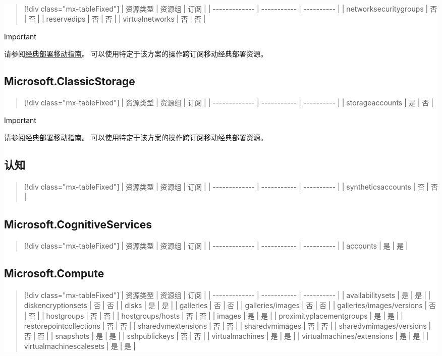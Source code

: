 > [!div class="mx-tableFixed"]
> | 资源类型 | 资源组 | 订阅 |
> | ------------- | ----------- | ---------- |
> | networksecuritygroups | 否 | 否 |
> | reservedips | 否 | 否 |
> | virtualnetworks | 否 | 否 |

> [!IMPORTANT]
> 请参阅[经典部署移动指南](./move-limitations/classic-model-move-limitations.md)。 可以使用特定于该方案的操作跨订阅移动经典部署资源。

## <a name="microsoftclassicstorage"></a>Microsoft.ClassicStorage

> [!div class="mx-tableFixed"]
> | 资源类型 | 资源组 | 订阅 |
> | ------------- | ----------- | ---------- |
> | storageaccounts | 是 | 否 |

> [!IMPORTANT]
> 请参阅[经典部署移动指南](./move-limitations/classic-model-move-limitations.md)。 可以使用特定于该方案的操作跨订阅移动经典部署资源。

## <a name="microsoftcognition"></a>认知

> [!div class="mx-tableFixed"]
> | 资源类型 | 资源组 | 订阅 |
> | ------------- | ----------- | ---------- |
> | syntheticsaccounts | 否 | 否 |

## <a name="microsoftcognitiveservices"></a>Microsoft.CognitiveServices

> [!div class="mx-tableFixed"]
> | 资源类型 | 资源组 | 订阅 |
> | ------------- | ----------- | ---------- |
> | accounts | 是 | 是 |

## <a name="microsoftcompute"></a>Microsoft.Compute

> [!div class="mx-tableFixed"]
> | 资源类型 | 资源组 | 订阅 |
> | ------------- | ----------- | ---------- |
> | availabilitysets | 是 | 是 |
> | diskencryptionsets | 否 | 否 |
> | disks | 是 | 是 |
> | galleries | 否 | 否 |
> | galleries/images | 否 | 否 |
> | galleries/images/versions | 否 | 否 |
> | hostgroups | 否 | 否 |
> | hostgroups/hosts | 否 | 否 |
> | images | 是 | 是 |
> | proximityplacementgroups | 是 | 是 |
> | restorepointcollections | 否 | 否 |
> | sharedvmextensions | 否 | 否 |
> | sharedvmimages | 否 | 否 |
> | sharedvmimages/versions | 否 | 否 |
> | snapshots | 是 | 是 |
> | sshpublickeys | 否 | 否 |
> | virtualmachines | 是 | 是 |
> | virtualmachines/extensions | 是 | 是 |
> | virtualmachinescalesets | 是 | 是 |
